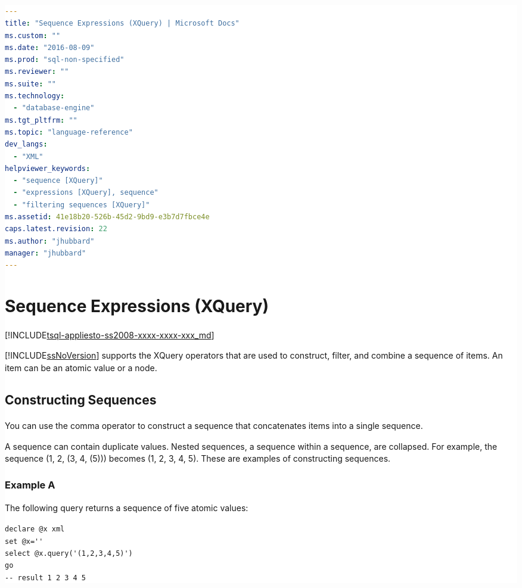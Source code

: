 ```yaml
---
title: "Sequence Expressions (XQuery) | Microsoft Docs"
ms.custom: ""
ms.date: "2016-08-09"
ms.prod: "sql-non-specified"
ms.reviewer: ""
ms.suite: ""
ms.technology: 
  - "database-engine"
ms.tgt_pltfrm: ""
ms.topic: "language-reference"
dev_langs: 
  - "XML"
helpviewer_keywords: 
  - "sequence [XQuery]"
  - "expressions [XQuery], sequence"
  - "filtering sequences [XQuery]"
ms.assetid: 41e18b20-526b-45d2-9bd9-e3b7d7fbce4e
caps.latest.revision: 22
ms.author: "jhubbard"
manager: "jhubbard"
---
```

# Sequence Expressions (XQuery)
[!INCLUDE[tsql-appliesto-ss2008-xxxx-xxxx-xxx_md](../database-engine/configure/windows/includes/tsql-appliesto-ss2008-xxxx-xxxx-xxx-md.md)]

  [!INCLUDE[ssNoVersion](../advanced-analytics/r-services/includes/ssnoversion-md.md)] supports the XQuery operators that are used to construct, filter, and combine a sequence of items. An item can be an atomic value or a node.  
  
## Constructing Sequences  
 You can use the comma operator to construct a sequence that concatenates items into a single sequence.  
  
 A sequence can contain duplicate values. Nested sequences, a sequence within a sequence, are collapsed. For example, the sequence (1, 2, (3, 4, (5))) becomes (1, 2, 3, 4, 5). These are examples of constructing sequences.  
  
### Example A  
 The following query returns a sequence of five atomic values:  
  
```  
declare @x xml  
set @x=''  
select @x.query('(1,2,3,4,5)')  
go  
-- result 1 2 3 4 5  
```  
  
